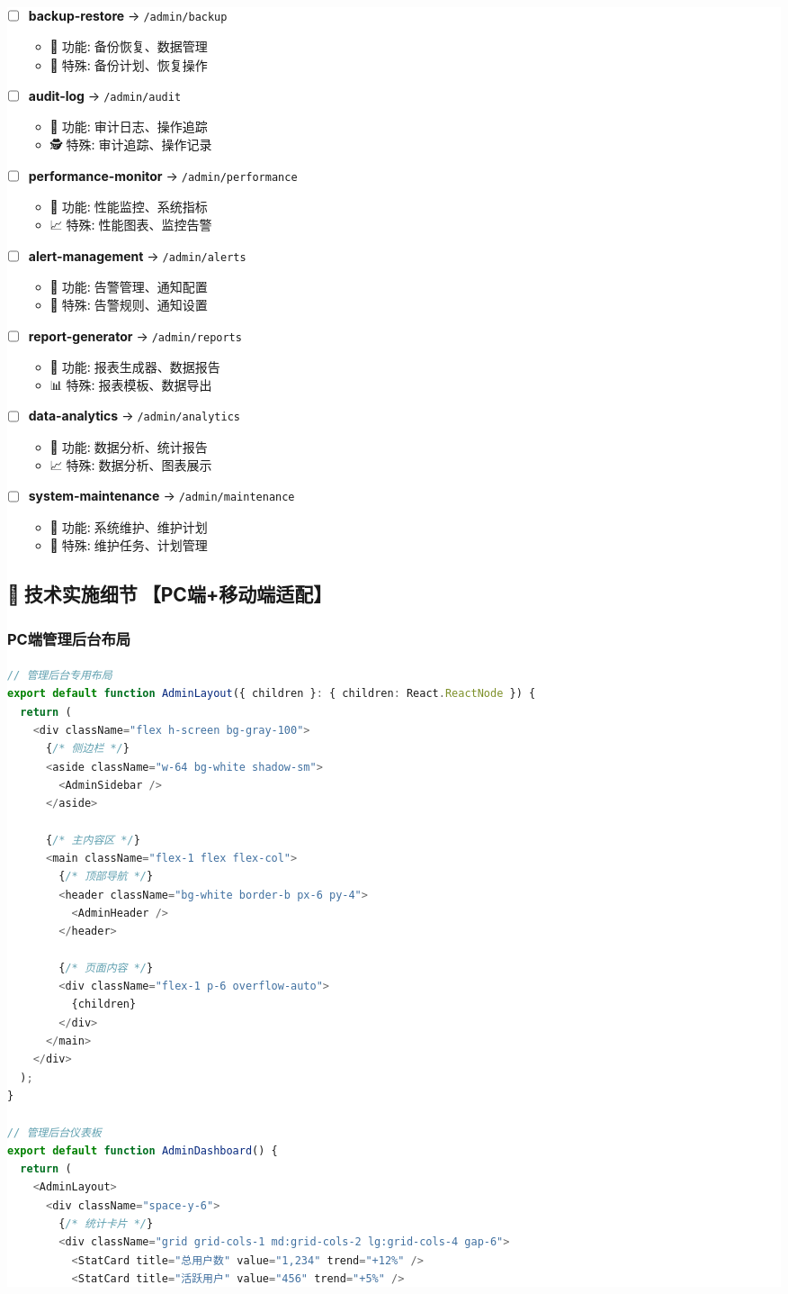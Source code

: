 - [ ] **backup-restore** → `/admin/backup`
  - 🎯 功能: 备份恢复、数据管理
  - 💾 特殊: 备份计划、恢复操作

- [ ] **audit-log** → `/admin/audit`
  - 🎯 功能: 审计日志、操作追踪
  - 🕵️ 特殊: 审计追踪、操作记录

- [ ] **performance-monitor** → `/admin/performance`
  - 🎯 功能: 性能监控、系统指标
  - 📈 特殊: 性能图表、监控告警

- [ ] **alert-management** → `/admin/alerts`
  - 🎯 功能: 告警管理、通知配置
  - 🚨 特殊: 告警规则、通知设置

- [ ] **report-generator** → `/admin/reports`
  - 🎯 功能: 报表生成器、数据报告
  - 📊 特殊: 报表模板、数据导出

- [ ] **data-analytics** → `/admin/analytics`
  - 🎯 功能: 数据分析、统计报告
  - 📈 特殊: 数据分析、图表展示

- [ ] **system-maintenance** → `/admin/maintenance`
  - 🎯 功能: 系统维护、维护计划
  - 🔧 特殊: 维护任务、计划管理

## 🧩 技术实施细节 **【PC端+移动端适配】**

### PC端管理后台布局
```typescript
// 管理后台专用布局
export default function AdminLayout({ children }: { children: React.ReactNode }) {
  return (
    <div className="flex h-screen bg-gray-100">
      {/* 侧边栏 */}
      <aside className="w-64 bg-white shadow-sm">
        <AdminSidebar />
      </aside>

      {/* 主内容区 */}
      <main className="flex-1 flex flex-col">
        {/* 顶部导航 */}
        <header className="bg-white border-b px-6 py-4">
          <AdminHeader />
        </header>

        {/* 页面内容 */}
        <div className="flex-1 p-6 overflow-auto">
          {children}
        </div>
      </main>
    </div>
  );
}

// 管理后台仪表板
export default function AdminDashboard() {
  return (
    <AdminLayout>
      <div className="space-y-6">
        {/* 统计卡片 */}
        <div className="grid grid-cols-1 md:grid-cols-2 lg:grid-cols-4 gap-6">
          <StatCard title="总用户数" value="1,234" trend="+12%" />
          <StatCard title="活跃用户" value="456" trend="+5%" />
```